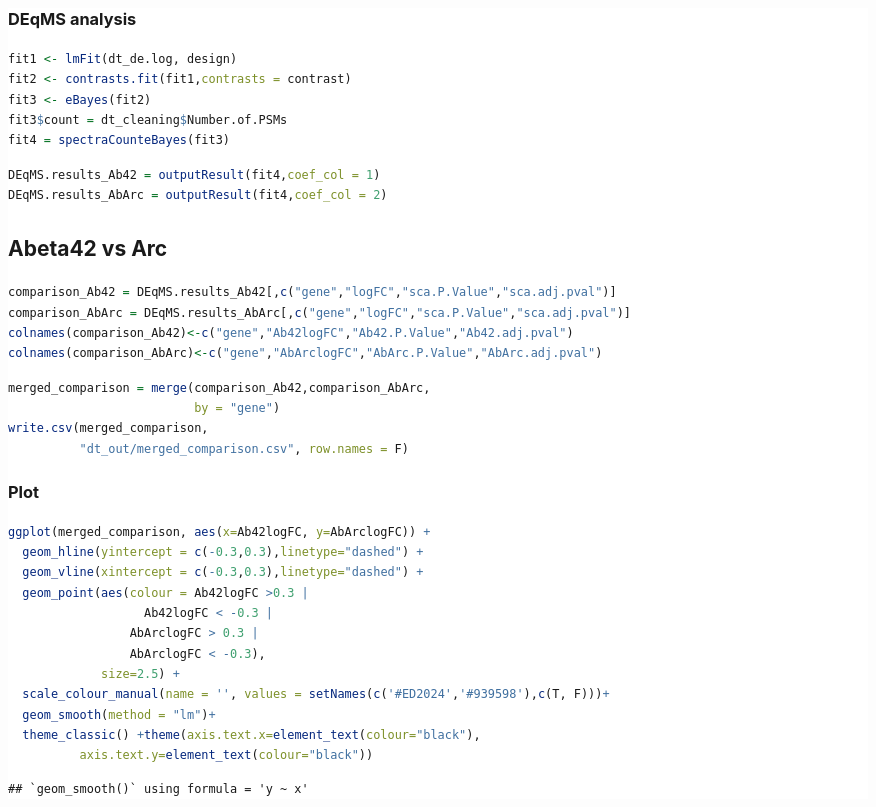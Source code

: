 ### DEqMS analysis


```r
fit1 <- lmFit(dt_de.log, design)
fit2 <- contrasts.fit(fit1,contrasts = contrast)
fit3 <- eBayes(fit2)
fit3$count = dt_cleaning$Number.of.PSMs
fit4 = spectraCounteBayes(fit3)
```


```r
DEqMS.results_Ab42 = outputResult(fit4,coef_col = 1)
DEqMS.results_AbArc = outputResult(fit4,coef_col = 2)
```

## Abeta42 vs Arc 


```r
comparison_Ab42 = DEqMS.results_Ab42[,c("gene","logFC","sca.P.Value","sca.adj.pval")]
comparison_AbArc = DEqMS.results_AbArc[,c("gene","logFC","sca.P.Value","sca.adj.pval")]
colnames(comparison_Ab42)<-c("gene","Ab42logFC","Ab42.P.Value","Ab42.adj.pval")
colnames(comparison_AbArc)<-c("gene","AbArclogFC","AbArc.P.Value","AbArc.adj.pval")
```


```r
merged_comparison = merge(comparison_Ab42,comparison_AbArc,
                          by = "gene")
write.csv(merged_comparison,
          "dt_out/merged_comparison.csv", row.names = F)
```

### Plot 


```r
ggplot(merged_comparison, aes(x=Ab42logFC, y=AbArclogFC)) + 
  geom_hline(yintercept = c(-0.3,0.3),linetype="dashed") + 
  geom_vline(xintercept = c(-0.3,0.3),linetype="dashed") + 
  geom_point(aes(colour = Ab42logFC >0.3 | 
                   Ab42logFC < -0.3 |
                 AbArclogFC > 0.3 |
                 AbArclogFC < -0.3),
             size=2.5) + 
  scale_colour_manual(name = '', values = setNames(c('#ED2024','#939598'),c(T, F)))+
  geom_smooth(method = "lm")+
  theme_classic() +theme(axis.text.x=element_text(colour="black"),
          axis.text.y=element_text(colour="black"))
```

```
## `geom_smooth()` using formula = 'y ~ x'
```

